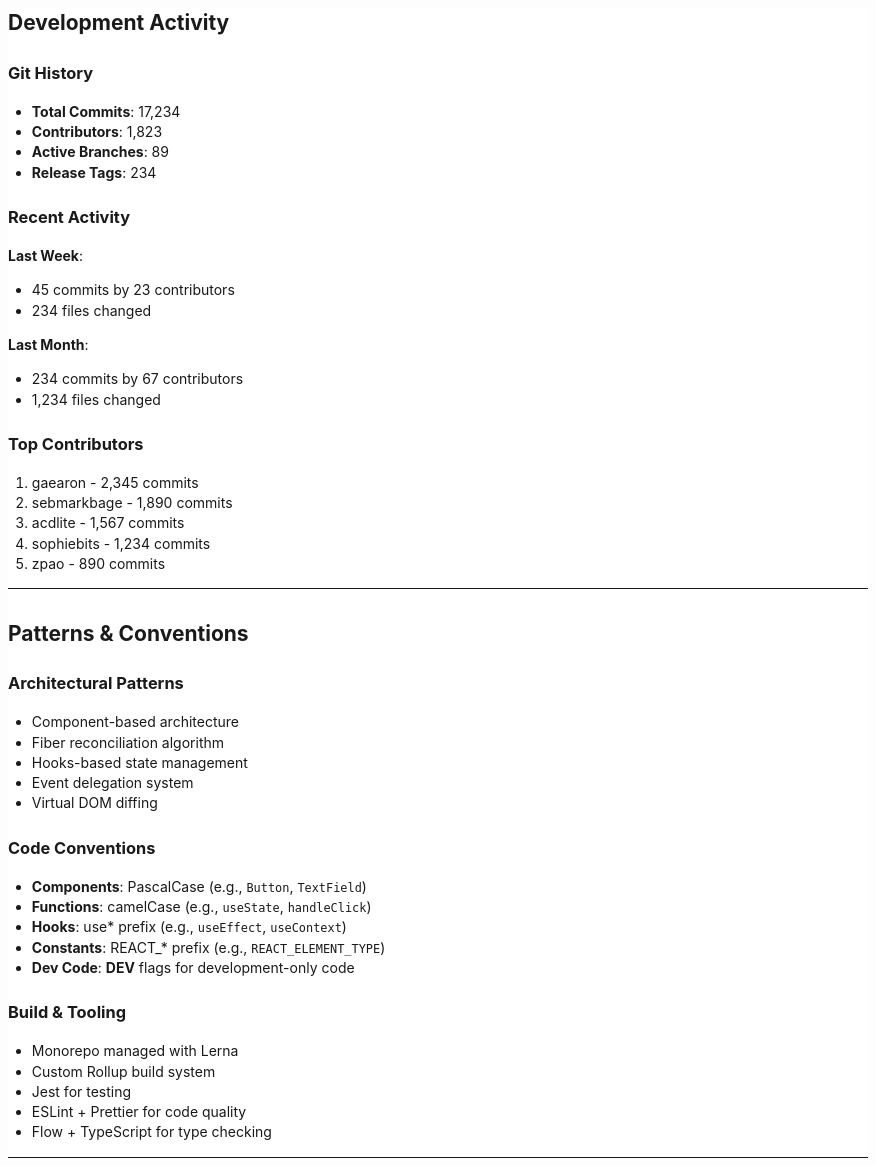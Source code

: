 
## Development Activity

### Git History
- **Total Commits**: 17,234
- **Contributors**: 1,823
- **Active Branches**: 89
- **Release Tags**: 234

### Recent Activity
**Last Week**:
- 45 commits by 23 contributors
- 234 files changed

**Last Month**:
- 234 commits by 67 contributors
- 1,234 files changed

### Top Contributors
1. gaearon - 2,345 commits
2. sebmarkbage - 1,890 commits
3. acdlite - 1,567 commits
4. sophiebits - 1,234 commits
5. zpao - 890 commits

---

## Patterns & Conventions

### Architectural Patterns
- Component-based architecture
- Fiber reconciliation algorithm
- Hooks-based state management
- Event delegation system
- Virtual DOM diffing

### Code Conventions
- **Components**: PascalCase (e.g., `Button`, `TextField`)
- **Functions**: camelCase (e.g., `useState`, `handleClick`)
- **Hooks**: use* prefix (e.g., `useEffect`, `useContext`)
- **Constants**: REACT_* prefix (e.g., `REACT_ELEMENT_TYPE`)
- **Dev Code**: __DEV__ flags for development-only code

### Build & Tooling
- Monorepo managed with Lerna
- Custom Rollup build system
- Jest for testing
- ESLint + Prettier for code quality
- Flow + TypeScript for type checking

---
